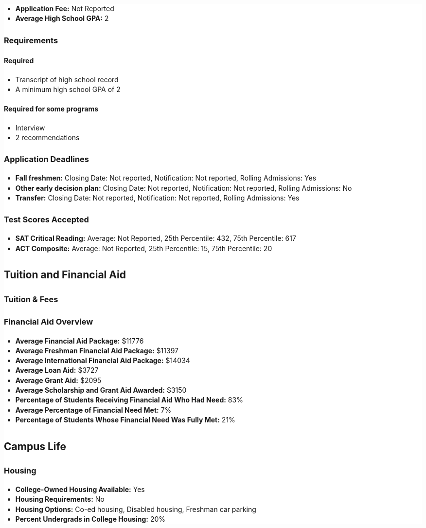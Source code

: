 - **Application Fee:** Not Reported
- **Average High School GPA:** 2

### Requirements

#### Required

- Transcript of high school record
- A minimum high school GPA of 2

#### Required for some programs

- Interview
- 2 recommendations

### Application Deadlines

- **Fall freshmen:** Closing Date: Not reported, Notification: Not reported, Rolling Admissions: Yes
- **Other early decision plan:** Closing Date: Not reported, Notification: Not reported, Rolling Admissions: No
- **Transfer:** Closing Date: Not reported, Notification: Not reported, Rolling Admissions: Yes

### Test Scores Accepted

- **SAT Critical Reading:** Average: Not Reported, 25th Percentile: 432, 75th Percentile: 617
- **ACT Composite:** Average: Not Reported, 25th Percentile: 15, 75th Percentile: 20

## Tuition and Financial Aid

### Tuition & Fees


### Financial Aid Overview

- **Average Financial Aid Package:** $11776
- **Average Freshman Financial Aid Package:** $11397
- **Average International Financial Aid Package:** $14034
- **Average Loan Aid:** $3727
- **Average Grant Aid:** $2095
- **Average Scholarship and Grant Aid Awarded:** $3150
- **Percentage of Students Receiving Financial Aid Who Had Need:** 83%
- **Average Percentage of Financial Need Met:** 7%
- **Percentage of Students Whose Financial Need Was Fully Met:** 21%

## Campus Life

### Housing

- **College-Owned Housing Available:** Yes
- **Housing Requirements:** No
- **Housing Options:** Co-ed housing, Disabled housing, Freshman car parking
- **Percent Undergrads in College Housing:** 20%
